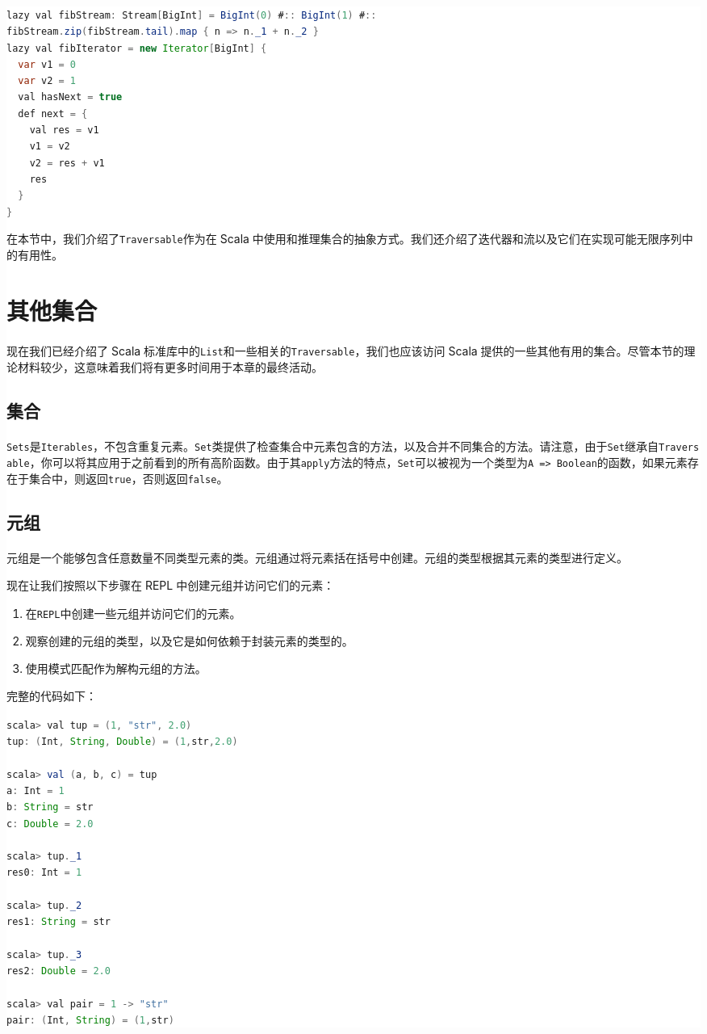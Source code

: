 ```java
lazy val fibStream: Stream[BigInt] = BigInt(0) #:: BigInt(1) #:: 
fibStream.zip(fibStream.tail).map { n => n._1 + n._2 }
lazy val fibIterator = new Iterator[BigInt] {
  var v1 = 0
  var v2 = 1
  val hasNext = true
  def next = {
    val res = v1
    v1 = v2
    v2 = res + v1
    res
  }
}
```

在本节中，我们介绍了`Traversable`作为在 Scala 中使用和推理集合的抽象方式。我们还介绍了迭代器和流以及它们在实现可能无限序列中的有用性。

# 其他集合

现在我们已经介绍了 Scala 标准库中的`List`和一些相关的`Traversable`，我们也应该访问 Scala 提供的一些其他有用的集合。尽管本节的理论材料较少，这意味着我们将有更多时间用于本章的最终活动。

## 集合

`Sets`是`Iterables`，不包含重复元素。`Set`类提供了检查集合中元素包含的方法，以及合并不同集合的方法。请注意，由于`Set`继承自`Traversable`，你可以将其应用于之前看到的所有高阶函数。由于其`apply`方法的特点，`Set`可以被视为一个类型为`A => Boolean`的函数，如果元素存在于集合中，则返回`true`，否则返回`false`。

## 元组

元组是一个能够包含任意数量不同类型元素的类。元组通过将元素括在括号中创建。元组的类型根据其元素的类型进行定义。

现在让我们按照以下步骤在 REPL 中创建元组并访问它们的元素：

1.  在`REPL`中创建一些元组并访问它们的元素。

1.  观察创建的元组的类型，以及它是如何依赖于封装元素的类型的。

1.  使用模式匹配作为解构元组的方法。

完整的代码如下：

```java
scala> val tup = (1, "str", 2.0)
tup: (Int, String, Double) = (1,str,2.0)

scala> val (a, b, c) = tup
a: Int = 1
b: String = str
c: Double = 2.0

scala> tup._1
res0: Int = 1

scala> tup._2
res1: String = str

scala> tup._3
res2: Double = 2.0

scala> val pair = 1 -> "str"
pair: (Int, String) = (1,str)
```
